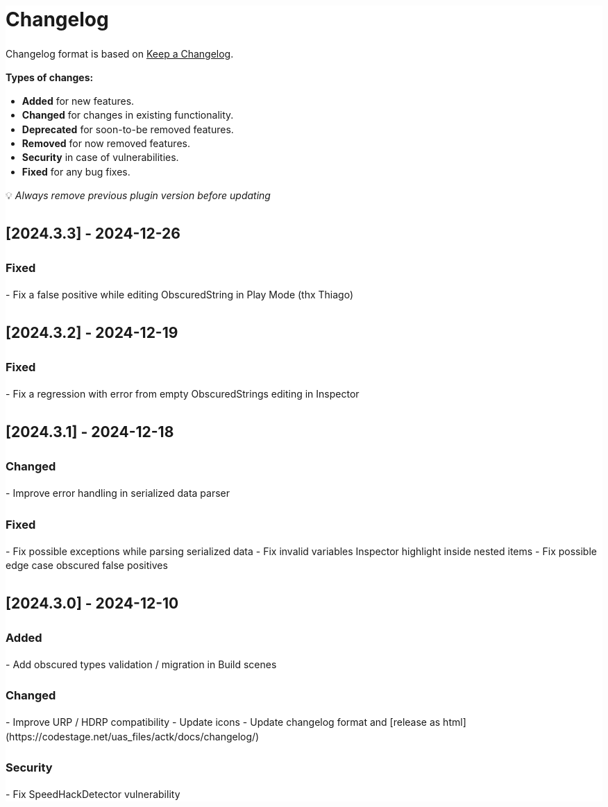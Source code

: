 ﻿---
search:
boost: 0.5
---
# Changelog
Changelog format is based on [Keep a Changelog](https://keepachangelog.com/en/1.0.0/).

**Types of changes:**

- **Added** for new features.
- **Changed** for changes in existing functionality.
- **Deprecated** for soon-to-be removed features.
- **Removed** for now removed features.
- **Security** in case of vulnerabilities.
- **Fixed** for any bug fixes.

💡 _Always remove previous plugin version before updating_

## [2024.3.3] - 2024-12-26

<h3>Fixed</h3>
- Fix a false positive while editing ObscuredString in Play Mode (thx Thiago)

## [2024.3.2] - 2024-12-19

<h3>Fixed</h3>
- Fix a regression with error from empty ObscuredStrings editing in Inspector

## [2024.3.1] - 2024-12-18

<h3>Changed</h3>
- Improve error handling in serialized data parser

<h3>Fixed</h3>
- Fix possible exceptions while parsing serialized data
- Fix invalid variables Inspector highlight inside nested items
- Fix possible edge case obscured false positives 

## [2024.3.0] - 2024-12-10

<h3>Added</h3>
- Add obscured types validation / migration in Build scenes

<h3>Changed</h3>
- Improve URP / HDRP compatibility
- Update icons
- Update changelog format and [release as html](https://codestage.net/uas_files/actk/docs/changelog/)

<h3>Security</h3>
- Fix SpeedHackDetector vulnerability
